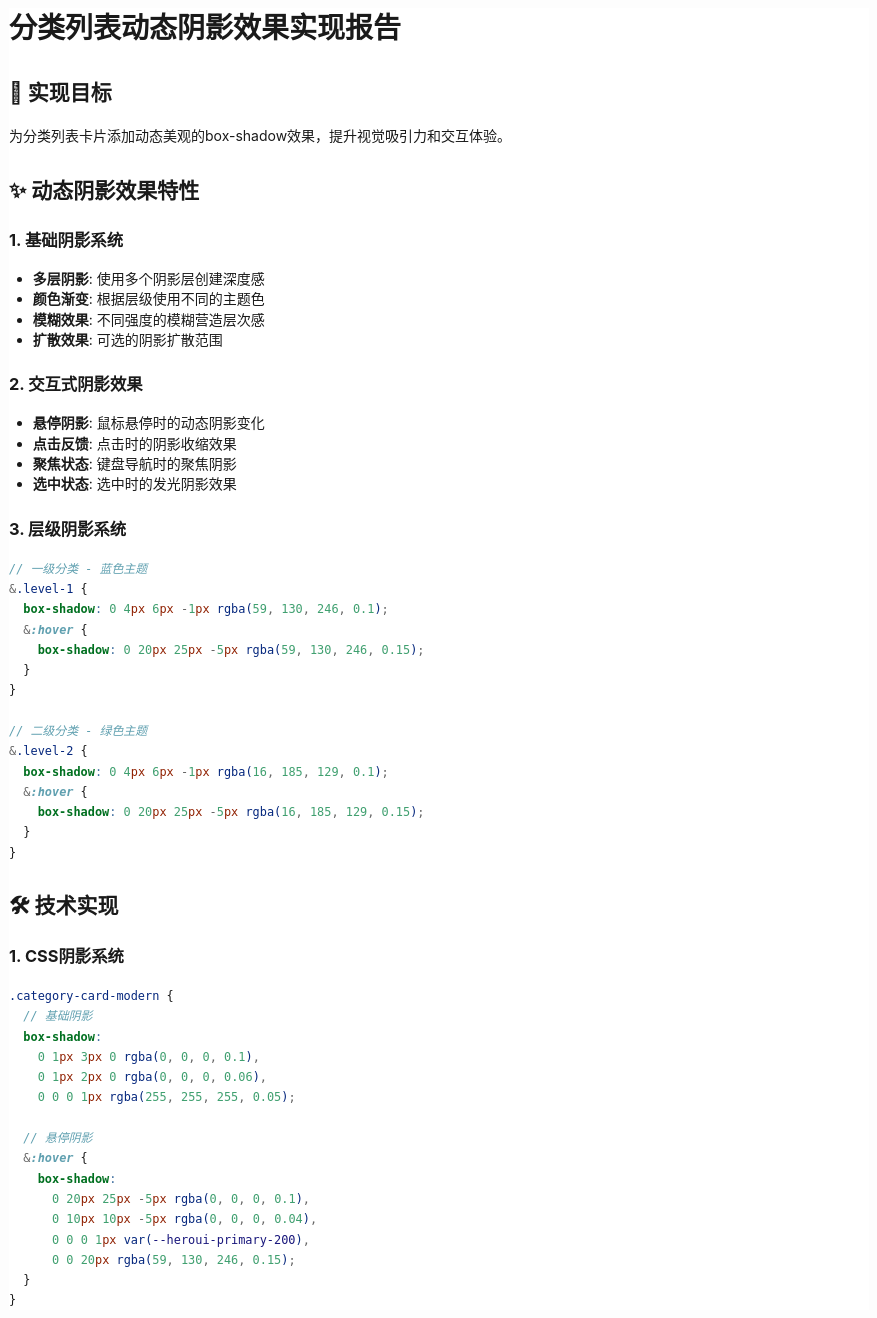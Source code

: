 # 分类列表动态阴影效果实现报告

## 🎯 实现目标
为分类列表卡片添加动态美观的box-shadow效果，提升视觉吸引力和交互体验。

## ✨ 动态阴影效果特性

### 1. 基础阴影系统
- **多层阴影**: 使用多个阴影层创建深度感
- **颜色渐变**: 根据层级使用不同的主题色
- **模糊效果**: 不同强度的模糊营造层次感
- **扩散效果**: 可选的阴影扩散范围

### 2. 交互式阴影效果
- **悬停阴影**: 鼠标悬停时的动态阴影变化
- **点击反馈**: 点击时的阴影收缩效果
- **聚焦状态**: 键盘导航时的聚焦阴影
- **选中状态**: 选中时的发光阴影效果

### 3. 层级阴影系统
```scss
// 一级分类 - 蓝色主题
&.level-1 {
  box-shadow: 0 4px 6px -1px rgba(59, 130, 246, 0.1);
  &:hover {
    box-shadow: 0 20px 25px -5px rgba(59, 130, 246, 0.15);
  }
}

// 二级分类 - 绿色主题
&.level-2 {
  box-shadow: 0 4px 6px -1px rgba(16, 185, 129, 0.1);
  &:hover {
    box-shadow: 0 20px 25px -5px rgba(16, 185, 129, 0.15);
  }
}
```

## 🛠 技术实现

### 1. CSS阴影系统
```scss
.category-card-modern {
  // 基础阴影
  box-shadow: 
    0 1px 3px 0 rgba(0, 0, 0, 0.1),
    0 1px 2px 0 rgba(0, 0, 0, 0.06),
    0 0 0 1px rgba(255, 255, 255, 0.05);
  
  // 悬停阴影
  &:hover {
    box-shadow: 
      0 20px 25px -5px rgba(0, 0, 0, 0.1),
      0 10px 10px -5px rgba(0, 0, 0, 0.04),
      0 0 0 1px var(--heroui-primary-200),
      0 0 20px rgba(59, 130, 246, 0.15);
  }
}
```
